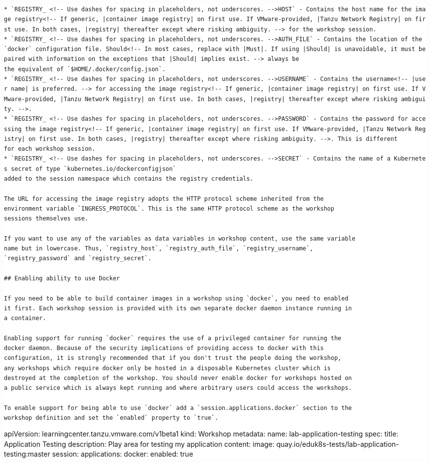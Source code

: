```
* `REGISTRY_ <!-- Use dashes for spacing in placeholders, not underscores. -->HOST` - Contains the host name for the image registry<!-- If generic, |container image registry| on first use. If VMware-provided, |Tanzu Network Registry| on first use. In both cases, |registry| thereafter except where risking ambiguity. --> for the workshop session.
* `REGISTRY_ <!-- Use dashes for spacing in placeholders, not underscores. -->AUTH_FILE` - Contains the location of the `docker` configuration file. Should<!-- In most cases, replace with |Must|. If using |Should| is unavoidable, it must be paired with information on the exceptions that |Should| implies exist. --> always be
the equivalent of `$HOME/.docker/config.json`.
* `REGISTRY_ <!-- Use dashes for spacing in placeholders, not underscores. -->USERNAME` - Contains the username<!-- |user name| is preferred. --> for accessing the image registry<!-- If generic, |container image registry| on first use. If VMware-provided, |Tanzu Network Registry| on first use. In both cases, |registry| thereafter except where risking ambiguity. -->.
* `REGISTRY_ <!-- Use dashes for spacing in placeholders, not underscores. -->PASSWORD` - Contains the password for accessing the image registry<!-- If generic, |container image registry| on first use. If VMware-provided, |Tanzu Network Registry| on first use. In both cases, |registry| thereafter except where risking ambiguity. -->. This is different
for each workshop session.
* `REGISTRY_ <!-- Use dashes for spacing in placeholders, not underscores. -->SECRET` - Contains the name of a Kubernetes secret of type `kubernetes.io/dockerconfigjson`
added to the session namespace which contains the registry credentials.

The URL for accessing the image registry adopts the HTTP protocol scheme inherited from the
environment variable `INGRESS_PROTOCOL`. This is the same HTTP protocol scheme as the workshop
sessions themselves use.

If you want to use any of the variables as data variables in workshop content, use the same variable
name but in lowercase. Thus, `registry_host`, `registry_auth_file`, `registry_username`,
`registry_password` and `registry_secret`.

## Enabling ability to use Docker

If you need to be able to build container images in a workshop using `docker`, you need to enabled
it first. Each workshop session is provided with its own separate docker daemon instance running in
a container.

Enabling support for running `docker` requires the use of a privileged container for running the
docker daemon. Because of the security implications of providing access to docker with this
configuration, it is strongly recommended that if you don't trust the people doing the workshop,
any workshops which require docker only be hosted in a disposable Kubernetes cluster which is
destroyed at the completion of the workshop. You should never enable docker for workshops hosted on
a public service which is always kept running and where arbitrary users could access the workshops.

To enable support for being able to use `docker` add a `session.applications.docker` section to the
workshop definition and set the `enabled` property to `true`.

```
apiVersion: learningcenter.tanzu.vmware.com/v1beta1
kind: Workshop
metadata:
  name: lab-application-testing
spec:
  title: Application Testing
  description: Play area for testing my application
  content:
    image: quay.io/eduk8s-tests/lab-application-testing:master
  session:
    applications:
      docker:
        enabled: true
```

```